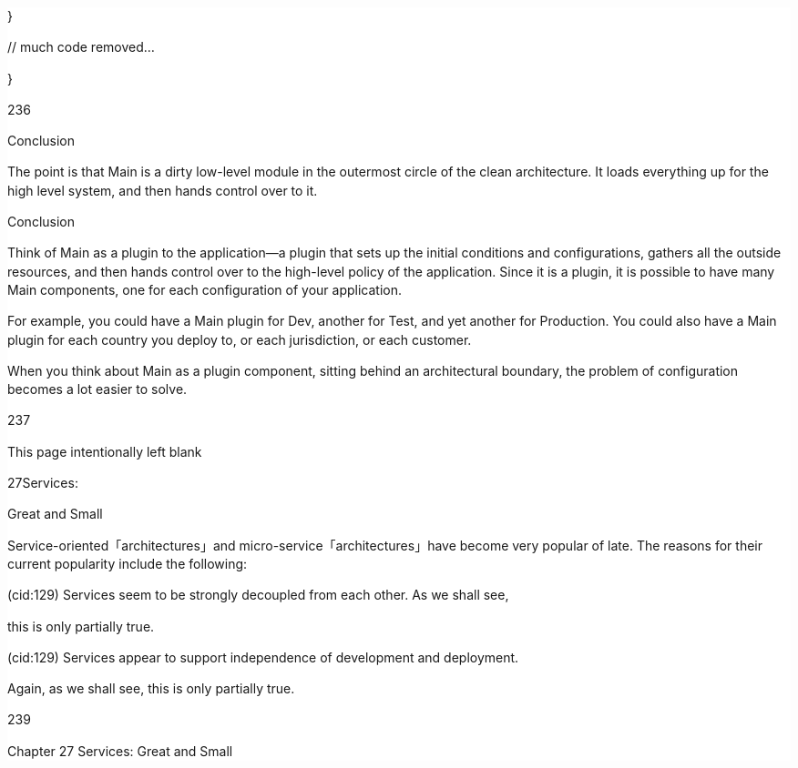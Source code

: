 }

// much code removed…

}

236

Conclusion

The point is that Main is a dirty low-level module in the outermost circle of the clean architecture. It loads everything up for the high level system, and then hands control over to it.

Conclusion

Think of Main as a plugin to the application—a plugin that sets up the initial conditions and configurations, gathers all the outside resources, and then hands control over to the high-level policy of the application. Since it is a plugin, it is possible to have many Main components, one for each configuration of your application.

For example, you could have a Main plugin for Dev, another for Test, and yet another for Production. You could also have a Main plugin for each country you deploy to, or each jurisdiction, or each customer.

When you think about Main as a plugin component, sitting behind an architectural boundary, the problem of configuration becomes a lot easier to solve.

237

This page intentionally left blank

27Services:

Great  and  Small

Service-oriented「architectures」and micro-service「architectures」have become very popular of late. The reasons for their current popularity include the following:

(cid:129) Services seem to be strongly decoupled from each other. As we shall see,

this is only partially true.

(cid:129) Services appear to support independence of development and deployment.

Again, as we shall see, this is only partially true.

239

Chapter 27  Services: Great and Small

